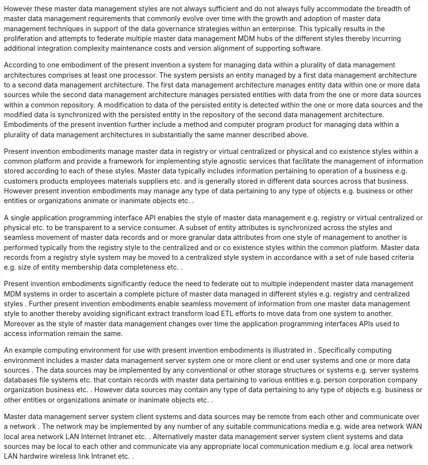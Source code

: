 However these master data management styles are not always sufficient and do not always fully accommodate the breadth of master data management requirements that commonly evolve over time with the growth and adoption of master data management techniques in support of the data governance strategies within an enterprise. This typically results in the proliferation and attempts to federate multiple master data management MDM hubs of the different styles thereby incurring additional integration complexity maintenance costs and version alignment of supporting software.

According to one embodiment of the present invention a system for managing data within a plurality of data management architectures comprises at least one processor. The system persists an entity managed by a first data management architecture to a second data management architecture. The first data management architecture manages entity data within one or more data sources while the second data management architecture manages persisted entities with data from the one or more data sources within a common repository. A modification to data of the persisted entity is detected within the one or more data sources and the modified data is synchronized with the persisted entity in the repository of the second data management architecture. Embodiments of the present invention further include a method and computer program product for managing data within a plurality of data management architectures in substantially the same manner described above.

Present invention embodiments manage master data in registry or virtual centralized or physical and co existence styles within a common platform and provide a framework for implementing style agnostic services that facilitate the management of information stored according to each of these styles. Master data typically includes information pertaining to operation of a business e.g. customers products employees materials suppliers etc. and is generally stored in different data sources across that business. However present invention embodiments may manage any type of data pertaining to any type of objects e.g. business or other entities or organizations animate or inanimate objects etc. .

A single application programming interface API enables the style of master data management e.g. registry or virtual centralized or physical etc. to be transparent to a service consumer. A subset of entity attributes is synchronized across the styles and seamless movement of master data records and or more granular data attributes from one style of management to another is performed typically from the registry style to the centralized and or co existence styles within the common platform. Master data records from a registry style system may be moved to a centralized style system in accordance with a set of rule based criteria e.g. size of entity membership data completeness etc. .

Present invention embodiments significantly reduce the need to federate out to multiple independent master data management MDM systems in order to ascertain a complete picture of master data managed in different styles e.g. registry and centralized styles . Further present invention embodiments enable seamless movement of information from one master data management style to another thereby avoiding significant extract transform load ETL efforts to move data from one system to another. Moreover as the style of master data management changes over time the application programming interfaces APIs used to access information remain the same.

An example computing environment for use with present invention embodiments is illustrated in . Specifically computing environment includes a master data management server system one or more client or end user systems and one or more data sources . The data sources may be implemented by any conventional or other storage structures or systems e.g. server systems databases file systems etc. that contain records with master data pertaining to various entities e.g. person corporation company organization business etc. . However data sources may contain any type of data pertaining to any type of objects e.g. business or other entities or organizations animate or inanimate objects etc. .

Master data management server system client systems and data sources may be remote from each other and communicate over a network . The network may be implemented by any number of any suitable communications media e.g. wide area network WAN local area network LAN Internet Intranet etc. . Alternatively master data management server system client systems and data sources may be local to each other and communicate via any appropriate local communication medium e.g. local area network LAN hardwire wireless link Intranet etc. .
